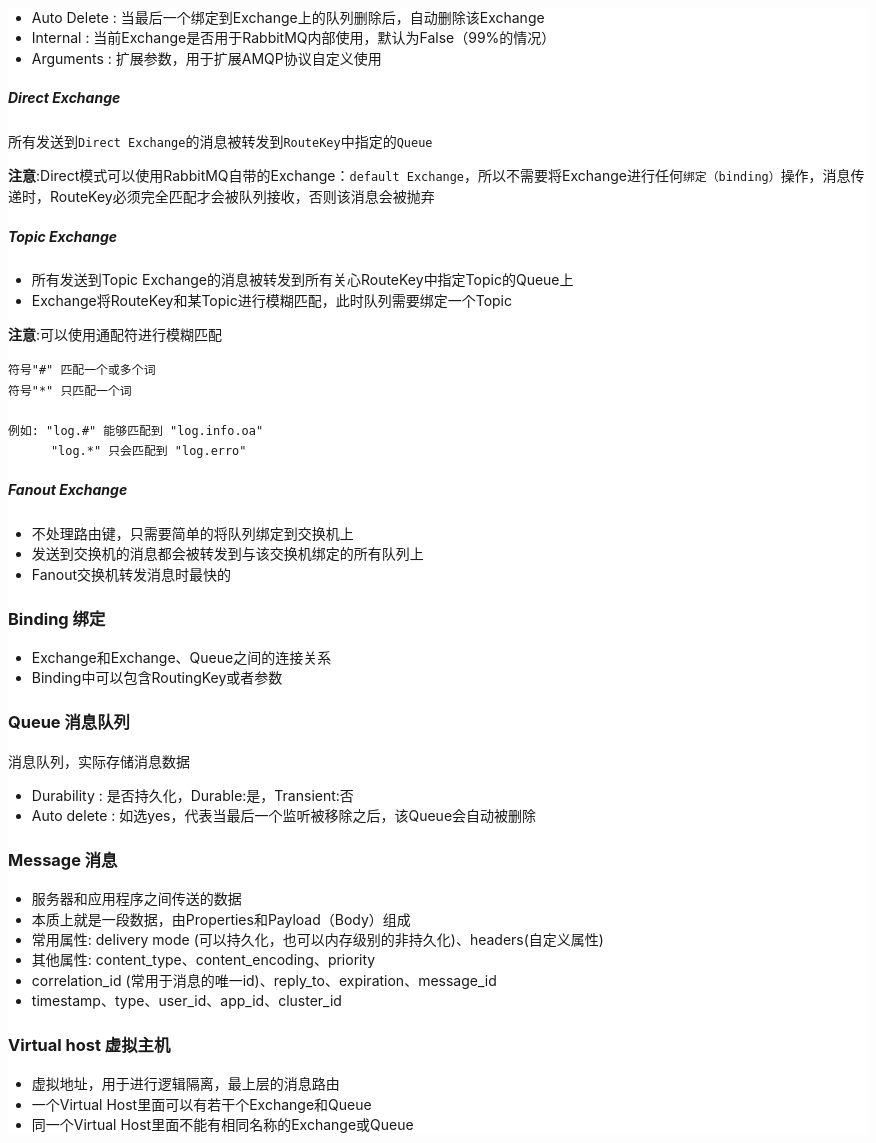 - Auto Delete : 当最后一个绑定到Exchange上的队列删除后，自动删除该Exchange  
- Internal : 当前Exchange是否用于RabbitMQ内部使用，默认为False（99%的情况）  
- Arguments : 扩展参数，用于扩展AMQP协议自定义使用  
##### Direct Exchange
所有发送到`Direct Exchange`的消息被转发到`RouteKey`中指定的`Queue`  

**注意**:Direct模式可以使用RabbitMQ自带的Exchange：`default Exchange`，所以不需要将Exchange进行任何`绑定（binding）`操作，消息传递时，RouteKey必须完全匹配才会被队列接收，否则该消息会被抛弃  
##### Topic Exchange
- 所有发送到Topic Exchange的消息被转发到所有关心RouteKey中指定Topic的Queue上  
- Exchange将RouteKey和某Topic进行模糊匹配，此时队列需要绑定一个Topic  

**注意**:可以使用通配符进行模糊匹配  
```
符号"#" 匹配一个或多个词
符号"*" 只匹配一个词  

例如: "log.#" 能够匹配到 "log.info.oa"
      "log.*" 只会匹配到 "log.erro"
```
##### Fanout Exchange
- 不处理路由键，只需要简单的将队列绑定到交换机上  
- 发送到交换机的消息都会被转发到与该交换机绑定的所有队列上  
- Fanout交换机转发消息时最快的  
### Binding 绑定  
- Exchange和Exchange、Queue之间的连接关系  
- Binding中可以包含RoutingKey或者参数  
### Queue 消息队列  
消息队列，实际存储消息数据  
- Durability : 是否持久化，Durable:是，Transient:否  
- Auto delete : 如选yes，代表当最后一个监听被移除之后，该Queue会自动被删除  
### Message 消息
- 服务器和应用程序之间传送的数据  
- 本质上就是一段数据，由Properties和Payload（Body）组成  
- 常用属性: delivery mode (可以持久化，也可以内存级别的非持久化)、headers(自定义属性)  
- 其他属性: content_type、content_encoding、priority  
- correlation_id (常用于消息的唯一id)、reply_to、expiration、message_id  
- timestamp、type、user_id、app_id、cluster_id  
### Virtual host 虚拟主机  
- 虚拟地址，用于进行逻辑隔离，最上层的消息路由  
- 一个Virtual Host里面可以有若干个Exchange和Queue  
- 同一个Virtual Host里面不能有相同名称的Exchange或Queue  
